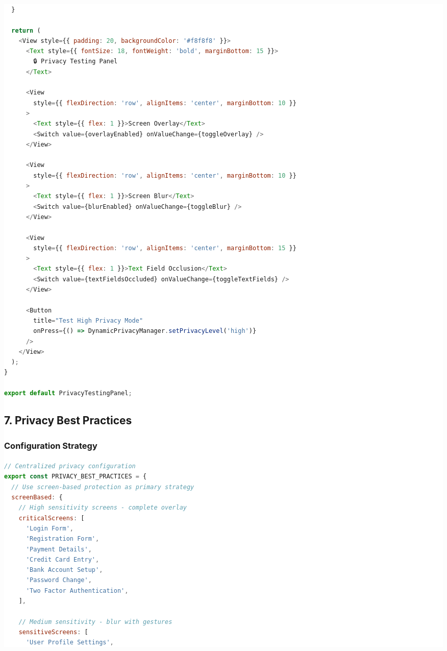 ```javascript components/PrivacyTestingPanel.js
  }

  return (
    <View style={{ padding: 20, backgroundColor: '#f8f8f8' }}>
      <Text style={{ fontSize: 18, fontWeight: 'bold', marginBottom: 15 }}>
        🔒 Privacy Testing Panel
      </Text>

      <View
        style={{ flexDirection: 'row', alignItems: 'center', marginBottom: 10 }}
      >
        <Text style={{ flex: 1 }}>Screen Overlay</Text>
        <Switch value={overlayEnabled} onValueChange={toggleOverlay} />
      </View>

      <View
        style={{ flexDirection: 'row', alignItems: 'center', marginBottom: 10 }}
      >
        <Text style={{ flex: 1 }}>Screen Blur</Text>
        <Switch value={blurEnabled} onValueChange={toggleBlur} />
      </View>

      <View
        style={{ flexDirection: 'row', alignItems: 'center', marginBottom: 15 }}
      >
        <Text style={{ flex: 1 }}>Text Field Occlusion</Text>
        <Switch value={textFieldsOccluded} onValueChange={toggleTextFields} />
      </View>

      <Button
        title="Test High Privacy Mode"
        onPress={() => DynamicPrivacyManager.setPrivacyLevel('high')}
      />
    </View>
  );
}

export default PrivacyTestingPanel;
```

## 7. Privacy Best Practices

### Configuration Strategy

```javascript config/privacyBestPractices.js
// Centralized privacy configuration
export const PRIVACY_BEST_PRACTICES = {
  // Use screen-based protection as primary strategy
  screenBased: {
    // High sensitivity screens - complete overlay
    criticalScreens: [
      'Login Form',
      'Registration Form',
      'Payment Details',
      'Credit Card Entry',
      'Bank Account Setup',
      'Password Change',
      'Two Factor Authentication',
    ],

    // Medium sensitivity - blur with gestures
    sensitiveScreens: [
      'User Profile Settings',
```